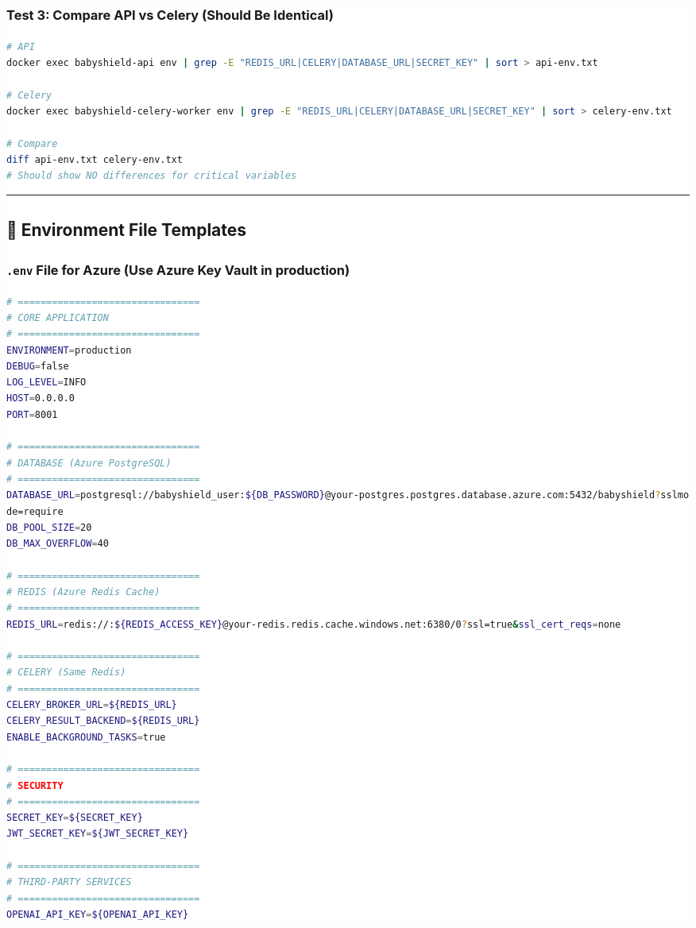 ### Test 3: Compare API vs Celery (Should Be Identical)
```bash
# API
docker exec babyshield-api env | grep -E "REDIS_URL|CELERY|DATABASE_URL|SECRET_KEY" | sort > api-env.txt

# Celery
docker exec babyshield-celery-worker env | grep -E "REDIS_URL|CELERY|DATABASE_URL|SECRET_KEY" | sort > celery-env.txt

# Compare
diff api-env.txt celery-env.txt
# Should show NO differences for critical variables
```

---

## 📝 Environment File Templates

### `.env` File for Azure (Use Azure Key Vault in production)

```bash
# ================================
# CORE APPLICATION
# ================================
ENVIRONMENT=production
DEBUG=false
LOG_LEVEL=INFO
HOST=0.0.0.0
PORT=8001

# ================================
# DATABASE (Azure PostgreSQL)
# ================================
DATABASE_URL=postgresql://babyshield_user:${DB_PASSWORD}@your-postgres.postgres.database.azure.com:5432/babyshield?sslmode=require
DB_POOL_SIZE=20
DB_MAX_OVERFLOW=40

# ================================
# REDIS (Azure Redis Cache)
# ================================
REDIS_URL=redis://:${REDIS_ACCESS_KEY}@your-redis.redis.cache.windows.net:6380/0?ssl=true&ssl_cert_reqs=none

# ================================
# CELERY (Same Redis)
# ================================
CELERY_BROKER_URL=${REDIS_URL}
CELERY_RESULT_BACKEND=${REDIS_URL}
ENABLE_BACKGROUND_TASKS=true

# ================================
# SECURITY
# ================================
SECRET_KEY=${SECRET_KEY}
JWT_SECRET_KEY=${JWT_SECRET_KEY}

# ================================
# THIRD-PARTY SERVICES
# ================================
OPENAI_API_KEY=${OPENAI_API_KEY}
```